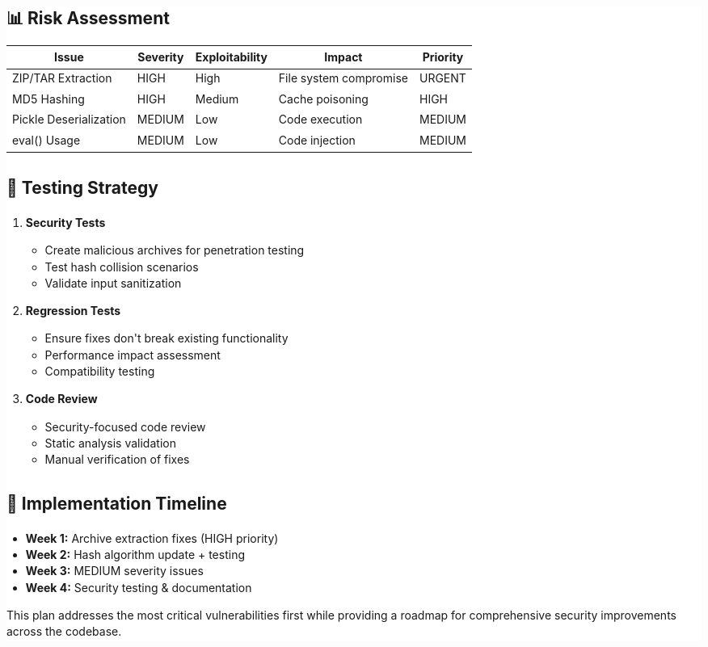 ## 📊 Risk Assessment

| Issue | Severity | Exploitability | Impact | Priority |
|-------|----------|----------------|---------|----------|
| ZIP/TAR Extraction | HIGH | High | File system compromise | URGENT |
| MD5 Hashing | HIGH | Medium | Cache poisoning | HIGH |
| Pickle Deserialization | MEDIUM | Low | Code execution | MEDIUM |
| eval() Usage | MEDIUM | Low | Code injection | MEDIUM |

## 🧪 Testing Strategy

1. **Security Tests**
   - Create malicious archives for penetration testing
   - Test hash collision scenarios
   - Validate input sanitization

2. **Regression Tests**
   - Ensure fixes don't break existing functionality
   - Performance impact assessment
   - Compatibility testing

3. **Code Review**
   - Security-focused code review
   - Static analysis validation
   - Manual verification of fixes

## 📅 Implementation Timeline

- **Week 1:** Archive extraction fixes (HIGH priority)
- **Week 2:** Hash algorithm update + testing
- **Week 3:** MEDIUM severity issues
- **Week 4:** Security testing & documentation

This plan addresses the most critical vulnerabilities first while providing a roadmap for comprehensive security improvements across the codebase.